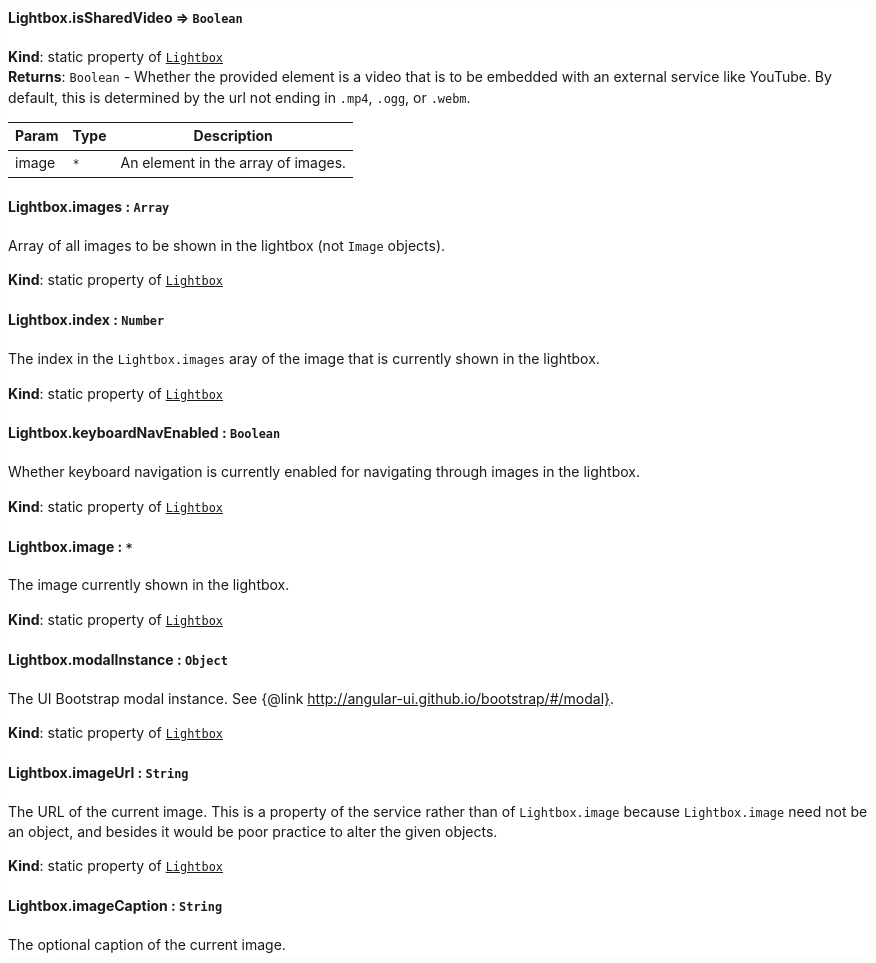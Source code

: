 <a name="bootstrapLightbox.Lightbox.isSharedVideo"></a>
#### Lightbox.isSharedVideo ⇒ <code>Boolean</code>
**Kind**: static property of <code>[Lightbox](#bootstrapLightbox.Lightbox)</code>  
**Returns**: <code>Boolean</code> - Whether the provided element is a video that is to be
  embedded with an external service like YouTube. By default, this is
  determined by the url not ending in `.mp4`, `.ogg`, or `.webm`.  

| Param | Type | Description |
| --- | --- | --- |
| image | <code>\*</code> | An element in the array of images. |

<a name="bootstrapLightbox.Lightbox.images"></a>
#### Lightbox.images : <code>Array</code>
Array of all images to be shown in the lightbox (not `Image` objects).

**Kind**: static property of <code>[Lightbox](#bootstrapLightbox.Lightbox)</code>  
<a name="bootstrapLightbox.Lightbox.index"></a>
#### Lightbox.index : <code>Number</code>
The index in the `Lightbox.images` aray of the image that is currently
  shown in the lightbox.

**Kind**: static property of <code>[Lightbox](#bootstrapLightbox.Lightbox)</code>  
<a name="bootstrapLightbox.Lightbox.keyboardNavEnabled"></a>
#### Lightbox.keyboardNavEnabled : <code>Boolean</code>
Whether keyboard navigation is currently enabled for navigating through
  images in the lightbox.

**Kind**: static property of <code>[Lightbox](#bootstrapLightbox.Lightbox)</code>  
<a name="bootstrapLightbox.Lightbox.image"></a>
#### Lightbox.image : <code>\*</code>
The image currently shown in the lightbox.

**Kind**: static property of <code>[Lightbox](#bootstrapLightbox.Lightbox)</code>  
<a name="bootstrapLightbox.Lightbox.modalInstance"></a>
#### Lightbox.modalInstance : <code>Object</code>
The UI Bootstrap modal instance. See {@link
  http://angular-ui.github.io/bootstrap/#/modal}.

**Kind**: static property of <code>[Lightbox](#bootstrapLightbox.Lightbox)</code>  
<a name="bootstrapLightbox.Lightbox.imageUrl"></a>
#### Lightbox.imageUrl : <code>String</code>
The URL of the current image. This is a property of the service rather
  than of `Lightbox.image` because `Lightbox.image` need not be an
  object, and besides it would be poor practice to alter the given
  objects.

**Kind**: static property of <code>[Lightbox](#bootstrapLightbox.Lightbox)</code>  
<a name="bootstrapLightbox.Lightbox.imageCaption"></a>
#### Lightbox.imageCaption : <code>String</code>
The optional caption of the current image.
